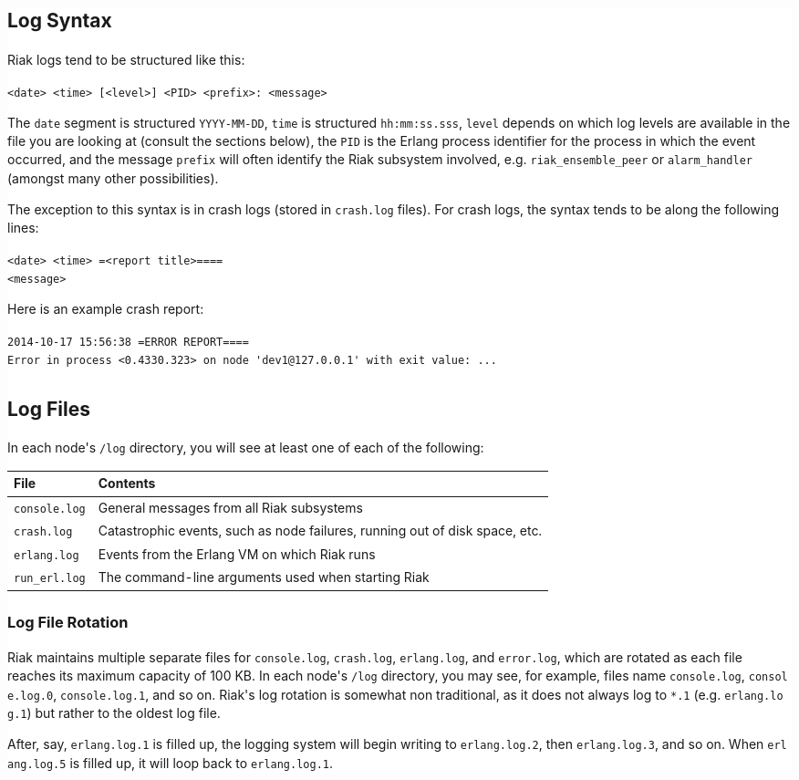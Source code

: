 ## Log Syntax

Riak logs tend to be structured like this:

```log
<date> <time> [<level>] <PID> <prefix>: <message>
```

The `date` segment is structured `YYYY-MM-DD`, `time` is structured
`hh:mm:ss.sss`, `level` depends on which log levels are available in the
file you are looking at (consult the sections below), the `PID` is the
Erlang process identifier for the process in which the event occurred,
and the message `prefix` will often identify the Riak subsystem
involved, e.g. `riak_ensemble_peer` or `alarm_handler` (amongst many
other possibilities).

The exception to this syntax is in crash logs (stored in `crash.log`
files). For crash logs, the syntax tends to be along the following
lines:

```log
<date> <time> =<report title>====
<message>
```

Here is an example crash report:

```log
2014-10-17 15:56:38 =ERROR REPORT====
Error in process <0.4330.323> on node 'dev1@127.0.0.1' with exit value: ...
```

## Log Files

In each node's `/log` directory, you will see at least one of each of
the following:

File | Contents
:----|:--------
`console.log` | General messages from all Riak subsystems
`crash.log` | Catastrophic events, such as node failures, running out of disk space, etc.
`erlang.log` | Events from the Erlang VM on which Riak runs
`run_erl.log` | The command-line arguments used when starting Riak

### Log File Rotation

Riak maintains multiple separate files for `console.log`, `crash.log`,
`erlang.log`, and `error.log`, which are rotated as each file reaches
its maximum capacity of 100 KB. In each node's `/log` directory, you may
see, for example, files name `console.log`, `console.log.0`,
`console.log.1`, and so on. Riak's log rotation is somewhat non
traditional, as it does not always log to `*.1` (e.g. `erlang.log.1`)
but rather to the oldest log file.

After, say, `erlang.log.1` is filled up, the logging system will begin
writing to `erlang.log.2`, then `erlang.log.3`, and so on. When
`erlang.log.5` is filled up, it will loop back to `erlang.log.1`.


[cluster ops log]: /riak/kv/2.0.6/using/cluster-operations/logging